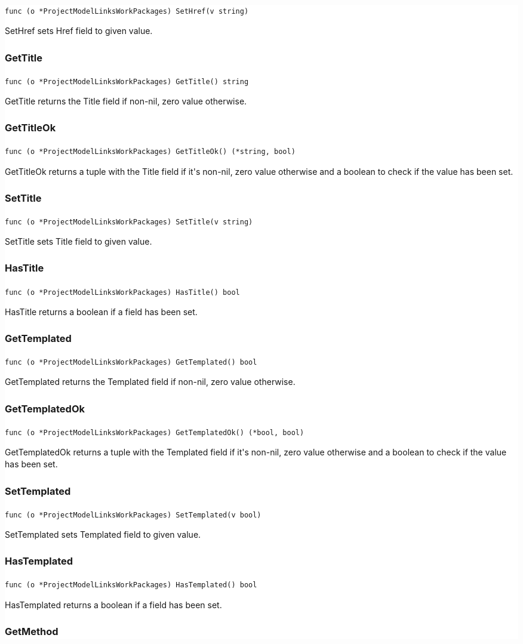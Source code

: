 `func (o *ProjectModelLinksWorkPackages) SetHref(v string)`

SetHref sets Href field to given value.


### GetTitle

`func (o *ProjectModelLinksWorkPackages) GetTitle() string`

GetTitle returns the Title field if non-nil, zero value otherwise.

### GetTitleOk

`func (o *ProjectModelLinksWorkPackages) GetTitleOk() (*string, bool)`

GetTitleOk returns a tuple with the Title field if it's non-nil, zero value otherwise
and a boolean to check if the value has been set.

### SetTitle

`func (o *ProjectModelLinksWorkPackages) SetTitle(v string)`

SetTitle sets Title field to given value.

### HasTitle

`func (o *ProjectModelLinksWorkPackages) HasTitle() bool`

HasTitle returns a boolean if a field has been set.

### GetTemplated

`func (o *ProjectModelLinksWorkPackages) GetTemplated() bool`

GetTemplated returns the Templated field if non-nil, zero value otherwise.

### GetTemplatedOk

`func (o *ProjectModelLinksWorkPackages) GetTemplatedOk() (*bool, bool)`

GetTemplatedOk returns a tuple with the Templated field if it's non-nil, zero value otherwise
and a boolean to check if the value has been set.

### SetTemplated

`func (o *ProjectModelLinksWorkPackages) SetTemplated(v bool)`

SetTemplated sets Templated field to given value.

### HasTemplated

`func (o *ProjectModelLinksWorkPackages) HasTemplated() bool`

HasTemplated returns a boolean if a field has been set.

### GetMethod
